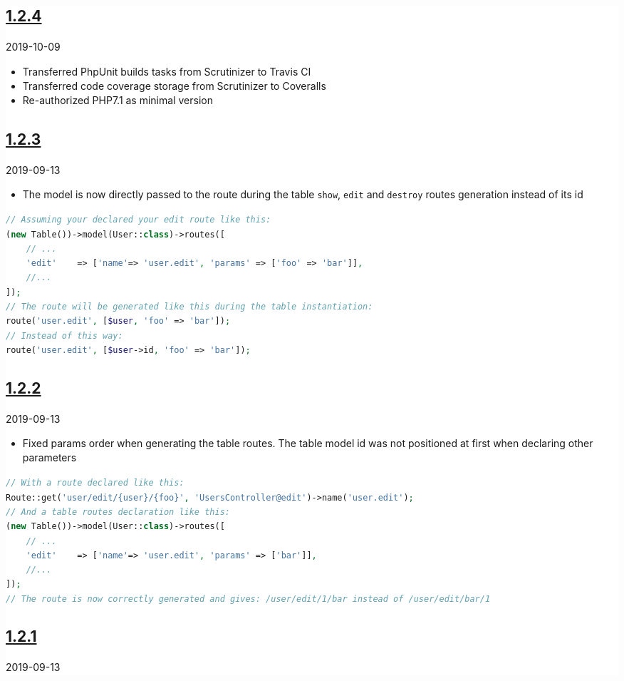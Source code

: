 ## [1.2.4](https://github.com/Okipa/laravel-table/compare/1.2.3...1.2.4)

2019-10-09

* Transferred PhpUnit builds tasks from Scrutinizer to Travis CI
* Transferred code coverage storage from Scrutinizer to Coveralls
* Re-authorized PHP7.1 as minimal version

## [1.2.3](https://github.com/Okipa/laravel-table/compare/1.2.2...1.2.3)

2019-09-13

* The model is now directly passed to the route during the table `show`, `edit` and `destroy` routes generation instead of its id
```php
// Assuming your declared your edit route like this:
(new Table())->model(User::class)->routes([
    // ...
    'edit'    => ['name'=> 'user.edit', 'params' => ['foo' => 'bar']],
    //...
]);
// The route will be generated like this during the table instantiation:
route('user.edit', [$user, 'foo' => 'bar']);
// Instead of this way:
route('user.edit', [$user->id, 'foo' => 'bar']);
```

## [1.2.2](https://github.com/Okipa/laravel-table/compare/1.2.1...1.2.2)

2019-09-13

* Fixed params order when generating the table routes. The table model id was not positioned at first when declaring other parameters
```php
// With a route declared like this:
Route::get('user/edit/{user}/{foo}', 'UsersController@edit')->name('user.edit');
// And a table routes declaration like this:
(new Table())->model(User::class)->routes([
    // ...
    'edit'    => ['name'=> 'user.edit', 'params' => ['bar']],
    //...
]);
// The route is now correctly generated and gives: /user/edit/1/bar instead of /user/edit/bar/1
```

## [1.2.1](https://github.com/Okipa/laravel-table/compare/1.2.0...1.2.1)

2019-09-13
